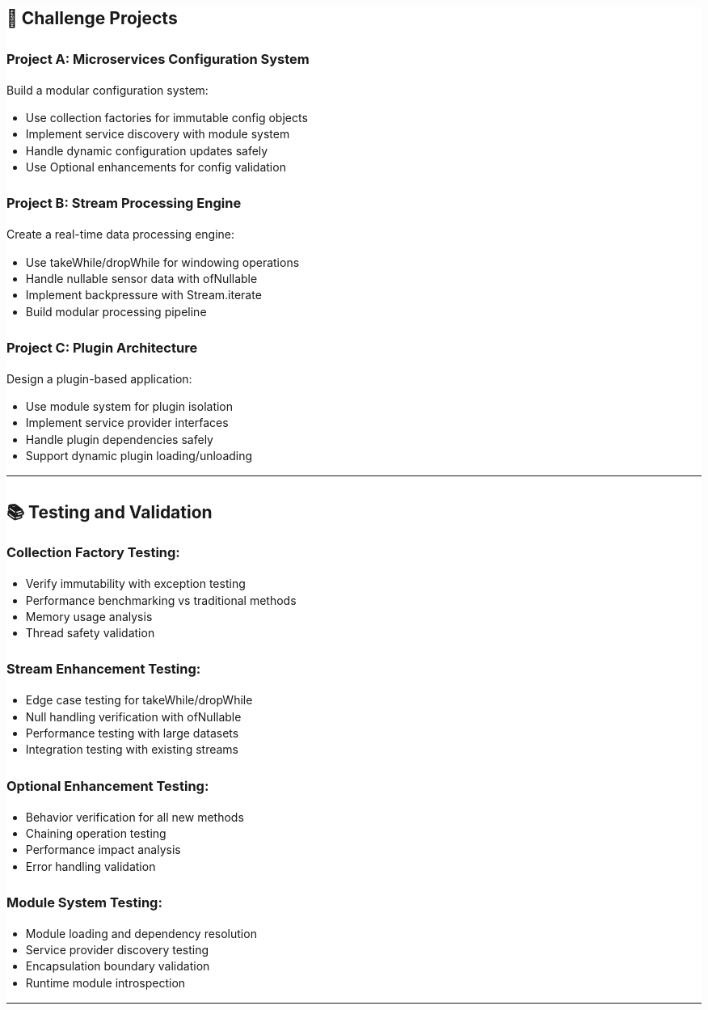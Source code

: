 
## 🎯 Challenge Projects

### Project A: Microservices Configuration System
Build a modular configuration system:
- Use collection factories for immutable config objects
- Implement service discovery with module system
- Handle dynamic configuration updates safely
- Use Optional enhancements for config validation

### Project B: Stream Processing Engine
Create a real-time data processing engine:
- Use takeWhile/dropWhile for windowing operations
- Handle nullable sensor data with ofNullable
- Implement backpressure with Stream.iterate
- Build modular processing pipeline

### Project C: Plugin Architecture
Design a plugin-based application:
- Use module system for plugin isolation
- Implement service provider interfaces
- Handle plugin dependencies safely
- Support dynamic plugin loading/unloading

---

## 📚 Testing and Validation

### Collection Factory Testing:
- Verify immutability with exception testing
- Performance benchmarking vs traditional methods
- Memory usage analysis
- Thread safety validation

### Stream Enhancement Testing:
- Edge case testing for takeWhile/dropWhile
- Null handling verification with ofNullable
- Performance testing with large datasets
- Integration testing with existing streams

### Optional Enhancement Testing:
- Behavior verification for all new methods
- Chaining operation testing
- Performance impact analysis
- Error handling validation

### Module System Testing:
- Module loading and dependency resolution
- Service provider discovery testing
- Encapsulation boundary validation
- Runtime module introspection

---